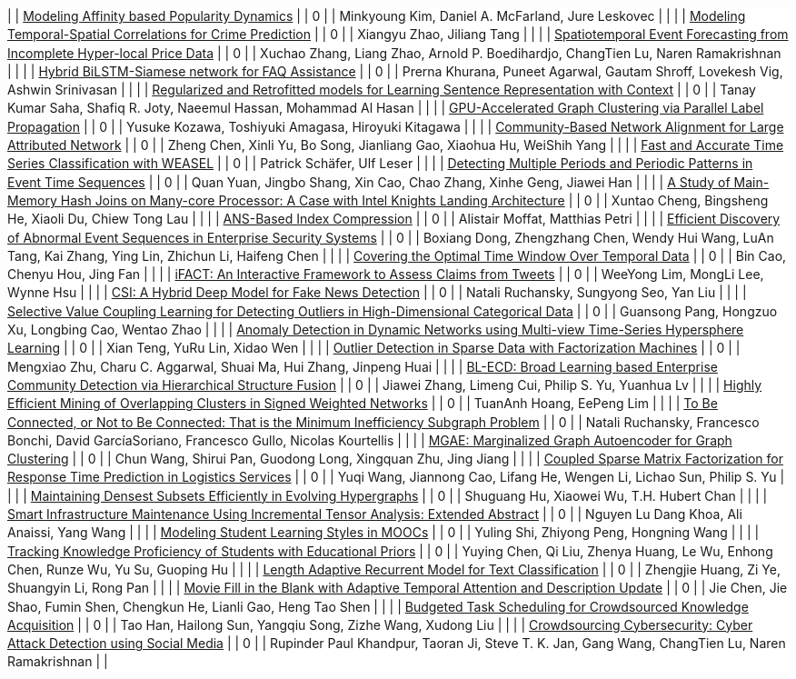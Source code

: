 |  |  [Modeling Affinity based Popularity Dynamics](https://doi.org/10.1145/3132847.3132923) |  | 0 |  | Minkyoung Kim, Daniel A. McFarland, Jure Leskovec |  |
|  |  [Modeling Temporal-Spatial Correlations for Crime Prediction](https://doi.org/10.1145/3132847.3133024) |  | 0 |  | Xiangyu Zhao, Jiliang Tang |  |
|  |  [Spatiotemporal Event Forecasting from Incomplete Hyper-local Price Data](https://doi.org/10.1145/3132847.3132996) |  | 0 |  | Xuchao Zhang, Liang Zhao, Arnold P. Boedihardjo, ChangTien Lu, Naren Ramakrishnan |  |
|  |  [Hybrid BiLSTM-Siamese network for FAQ Assistance](https://doi.org/10.1145/3132847.3132861) |  | 0 |  | Prerna Khurana, Puneet Agarwal, Gautam Shroff, Lovekesh Vig, Ashwin Srinivasan |  |
|  |  [Regularized and Retrofitted models for Learning Sentence Representation with Context](https://doi.org/10.1145/3132847.3133011) |  | 0 |  | Tanay Kumar Saha, Shafiq R. Joty, Naeemul Hassan, Mohammad Al Hasan |  |
|  |  [GPU-Accelerated Graph Clustering via Parallel Label Propagation](https://doi.org/10.1145/3132847.3132960) |  | 0 |  | Yusuke Kozawa, Toshiyuki Amagasa, Hiroyuki Kitagawa |  |
|  |  [Community-Based Network Alignment for Large Attributed Network](https://doi.org/10.1145/3132847.3132904) |  | 0 |  | Zheng Chen, Xinli Yu, Bo Song, Jianliang Gao, Xiaohua Hu, WeiShih Yang |  |
|  |  [Fast and Accurate Time Series Classification with WEASEL](https://doi.org/10.1145/3132847.3132980) |  | 0 |  | Patrick Schäfer, Ulf Leser |  |
|  |  [Detecting Multiple Periods and Periodic Patterns in Event Time Sequences](https://doi.org/10.1145/3132847.3133027) |  | 0 |  | Quan Yuan, Jingbo Shang, Xin Cao, Chao Zhang, Xinhe Geng, Jiawei Han |  |
|  |  [A Study of Main-Memory Hash Joins on Many-core Processor: A Case with Intel Knights Landing Architecture](https://doi.org/10.1145/3132847.3132916) |  | 0 |  | Xuntao Cheng, Bingsheng He, Xiaoli Du, Chiew Tong Lau |  |
|  |  [ANS-Based Index Compression](https://doi.org/10.1145/3132847.3132888) |  | 0 |  | Alistair Moffat, Matthias Petri |  |
|  |  [Efficient Discovery of Abnormal Event Sequences in Enterprise Security Systems](https://doi.org/10.1145/3132847.3132854) |  | 0 |  | Boxiang Dong, Zhengzhang Chen, Wendy Hui Wang, LuAn Tang, Kai Zhang, Ying Lin, Zhichun Li, Haifeng Chen |  |
|  |  [Covering the Optimal Time Window Over Temporal Data](https://doi.org/10.1145/3132847.3132935) |  | 0 |  | Bin Cao, Chenyu Hou, Jing Fan |  |
|  |  [iFACT: An Interactive Framework to Assess Claims from Tweets](https://doi.org/10.1145/3132847.3132995) |  | 0 |  | WeeYong Lim, MongLi Lee, Wynne Hsu |  |
|  |  [CSI: A Hybrid Deep Model for Fake News Detection](https://doi.org/10.1145/3132847.3132877) |  | 0 |  | Natali Ruchansky, Sungyong Seo, Yan Liu |  |
|  |  [Selective Value Coupling Learning for Detecting Outliers in High-Dimensional Categorical Data](https://doi.org/10.1145/3132847.3132994) |  | 0 |  | Guansong Pang, Hongzuo Xu, Longbing Cao, Wentao Zhao |  |
|  |  [Anomaly Detection in Dynamic Networks using Multi-view Time-Series Hypersphere Learning](https://doi.org/10.1145/3132847.3132964) |  | 0 |  | Xian Teng, YuRu Lin, Xidao Wen |  |
|  |  [Outlier Detection in Sparse Data with Factorization Machines](https://doi.org/10.1145/3132847.3132987) |  | 0 |  | Mengxiao Zhu, Charu C. Aggarwal, Shuai Ma, Hui Zhang, Jinpeng Huai |  |
|  |  [BL-ECD: Broad Learning based Enterprise Community Detection via Hierarchical Structure Fusion](https://doi.org/10.1145/3132847.3133026) |  | 0 |  | Jiawei Zhang, Limeng Cui, Philip S. Yu, Yuanhua Lv |  |
|  |  [Highly Efficient Mining of Overlapping Clusters in Signed Weighted Networks](https://doi.org/10.1145/3132847.3133004) |  | 0 |  | TuanAnh Hoang, EePeng Lim |  |
|  |  [To Be Connected, or Not to Be Connected: That is the Minimum Inefficiency Subgraph Problem](https://doi.org/10.1145/3132847.3132991) |  | 0 |  | Natali Ruchansky, Francesco Bonchi, David GarcíaSoriano, Francesco Gullo, Nicolas Kourtellis |  |
|  |  [MGAE: Marginalized Graph Autoencoder for Graph Clustering](https://doi.org/10.1145/3132847.3132967) |  | 0 |  | Chun Wang, Shirui Pan, Guodong Long, Xingquan Zhu, Jing Jiang |  |
|  |  [Coupled Sparse Matrix Factorization for Response Time Prediction in Logistics Services](https://doi.org/10.1145/3132847.3132948) |  | 0 |  | Yuqi Wang, Jiannong Cao, Lifang He, Wengen Li, Lichao Sun, Philip S. Yu |  |
|  |  [Maintaining Densest Subsets Efficiently in Evolving Hypergraphs](https://doi.org/10.1145/3132847.3132907) |  | 0 |  | Shuguang Hu, Xiaowei Wu, T.H. Hubert Chan |  |
|  |  [Smart Infrastructure Maintenance Using Incremental Tensor Analysis: Extended Abstract](https://doi.org/10.1145/3132847.3132851) |  | 0 |  | Nguyen Lu Dang Khoa, Ali Anaissi, Yang Wang |  |
|  |  [Modeling Student Learning Styles in MOOCs](https://doi.org/10.1145/3132847.3132965) |  | 0 |  | Yuling Shi, Zhiyong Peng, Hongning Wang |  |
|  |  [Tracking Knowledge Proficiency of Students with Educational Priors](https://doi.org/10.1145/3132847.3132929) |  | 0 |  | Yuying Chen, Qi Liu, Zhenya Huang, Le Wu, Enhong Chen, Runze Wu, Yu Su, Guoping Hu |  |
|  |  [Length Adaptive Recurrent Model for Text Classification](https://doi.org/10.1145/3132847.3132947) |  | 0 |  | Zhengjie Huang, Zi Ye, Shuangyin Li, Rong Pan |  |
|  |  [Movie Fill in the Blank with Adaptive Temporal Attention and Description Update](https://doi.org/10.1145/3132847.3132922) |  | 0 |  | Jie Chen, Jie Shao, Fumin Shen, Chengkun He, Lianli Gao, Heng Tao Shen |  |
|  |  [Budgeted Task Scheduling for Crowdsourced Knowledge Acquisition](https://doi.org/10.1145/3132847.3133002) |  | 0 |  | Tao Han, Hailong Sun, Yangqiu Song, Zizhe Wang, Xudong Liu |  |
|  |  [Crowdsourcing Cybersecurity: Cyber Attack Detection using Social Media](https://doi.org/10.1145/3132847.3132866) |  | 0 |  | Rupinder Paul Khandpur, Taoran Ji, Steve T. K. Jan, Gang Wang, ChangTien Lu, Naren Ramakrishnan |  |